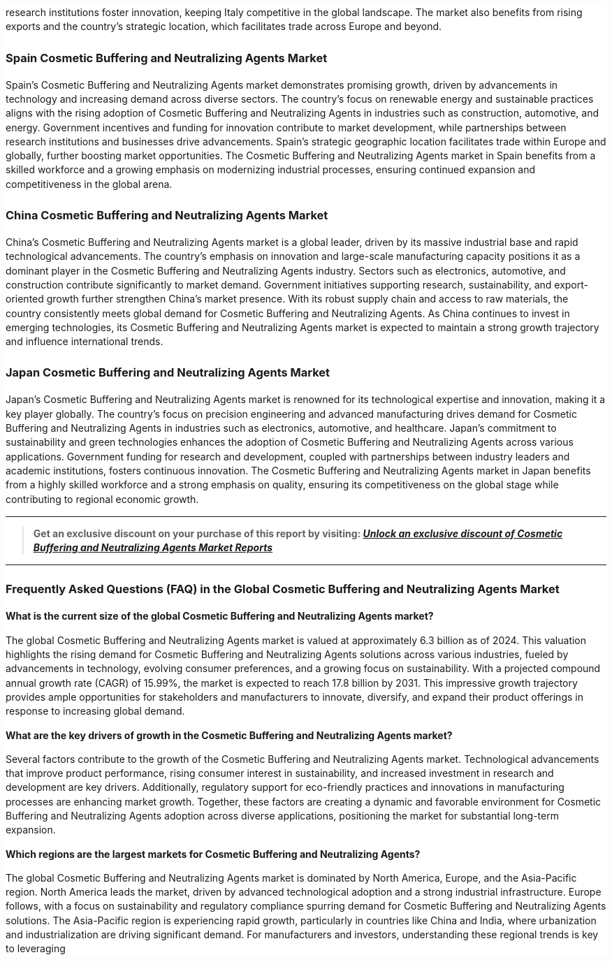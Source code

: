 research institutions foster innovation, keeping Italy competitive in the global landscape. The market also benefits from rising exports and the country&rsquo;s strategic location, which facilitates trade across Europe and beyond.</p><h3>Spain Cosmetic Buffering and Neutralizing Agents Market</h3><p>Spain&rsquo;s Cosmetic Buffering and Neutralizing Agents market demonstrates promising growth, driven by advancements in technology and increasing demand across diverse sectors. The country&rsquo;s focus on renewable energy and sustainable practices aligns with the rising adoption of Cosmetic Buffering and Neutralizing Agents in industries such as construction, automotive, and energy. Government incentives and funding for innovation contribute to market development, while partnerships between research institutions and businesses drive advancements. Spain&rsquo;s strategic geographic location facilitates trade within Europe and globally, further boosting market opportunities. The Cosmetic Buffering and Neutralizing Agents market in Spain benefits from a skilled workforce and a growing emphasis on modernizing industrial processes, ensuring continued expansion and competitiveness in the global arena.</p><h3>China Cosmetic Buffering and Neutralizing Agents Market</h3><p>China&rsquo;s Cosmetic Buffering and Neutralizing Agents market is a global leader, driven by its massive industrial base and rapid technological advancements. The country&rsquo;s emphasis on innovation and large-scale manufacturing capacity positions it as a dominant player in the Cosmetic Buffering and Neutralizing Agents industry. Sectors such as electronics, automotive, and construction contribute significantly to market demand. Government initiatives supporting research, sustainability, and export-oriented growth further strengthen China&rsquo;s market presence. With its robust supply chain and access to raw materials, the country consistently meets global demand for Cosmetic Buffering and Neutralizing Agents. As China continues to invest in emerging technologies, its Cosmetic Buffering and Neutralizing Agents market is expected to maintain a strong growth trajectory and influence international trends.</p><h3>Japan Cosmetic Buffering and Neutralizing Agents Market</h3><p>Japan&rsquo;s Cosmetic Buffering and Neutralizing Agents market is renowned for its technological expertise and innovation, making it a key player globally. The country&rsquo;s focus on precision engineering and advanced manufacturing drives demand for Cosmetic Buffering and Neutralizing Agents in industries such as electronics, automotive, and healthcare. Japan&rsquo;s commitment to sustainability and green technologies enhances the adoption of Cosmetic Buffering and Neutralizing Agents across various applications. Government funding for research and development, coupled with partnerships between industry leaders and academic institutions, fosters continuous innovation. The Cosmetic Buffering and Neutralizing Agents market in Japan benefits from a highly skilled workforce and a strong emphasis on quality, ensuring its competitiveness on the global stage while contributing to regional economic growth.</p><hr /><blockquote><p><strong>Get an exclusive discount on your purchase of this report by visiting: <em><a href="://marketresearchpulse.com/ask-for-discount/121961?utm_source=Github&amp;utm_medium=0112">Unlock an exclusive discount of Cosmetic Buffering and Neutralizing Agents Market Reports</a></em>&nbsp;</strong></p></blockquote><hr /><h3>Frequently Asked Questions (FAQ) in the Global Cosmetic Buffering and Neutralizing Agents Market</h3><p><strong>What is the current size of the global Cosmetic Buffering and Neutralizing Agents market?</strong></p><p>The global Cosmetic Buffering and Neutralizing Agents market is valued at approximately 6.3 billion as of 2024. This valuation highlights the rising demand for Cosmetic Buffering and Neutralizing Agents solutions across various industries, fueled by advancements in technology, evolving consumer preferences, and a growing focus on sustainability. With a projected compound annual growth rate (CAGR) of 15.99%, the market is expected to reach 17.8 billion by 2031. This impressive growth trajectory provides ample opportunities for stakeholders and manufacturers to innovate, diversify, and expand their product offerings in response to increasing global demand.</p><p><strong>What are the key drivers of growth in the Cosmetic Buffering and Neutralizing Agents market?</strong></p><p>Several factors contribute to the growth of the Cosmetic Buffering and Neutralizing Agents market. Technological advancements that improve product performance, rising consumer interest in sustainability, and increased investment in research and development are key drivers. Additionally, regulatory support for eco-friendly practices and innovations in manufacturing processes are enhancing market growth. Together, these factors are creating a dynamic and favorable environment for Cosmetic Buffering and Neutralizing Agents adoption across diverse applications, positioning the market for substantial long-term expansion.</p><p><strong>Which regions are the largest markets for Cosmetic Buffering and Neutralizing Agents?</strong></p><p>The global Cosmetic Buffering and Neutralizing Agents market is dominated by North America, Europe, and the Asia-Pacific region. North America leads the market, driven by advanced technological adoption and a strong industrial infrastructure. Europe follows, with a focus on sustainability and regulatory compliance spurring demand for Cosmetic Buffering and Neutralizing Agents solutions. The Asia-Pacific region is experiencing rapid growth, particularly in countries like China and India, where urbanization and industrialization are driving significant demand. For manufacturers and investors, understanding these regional trends is key to leveraging